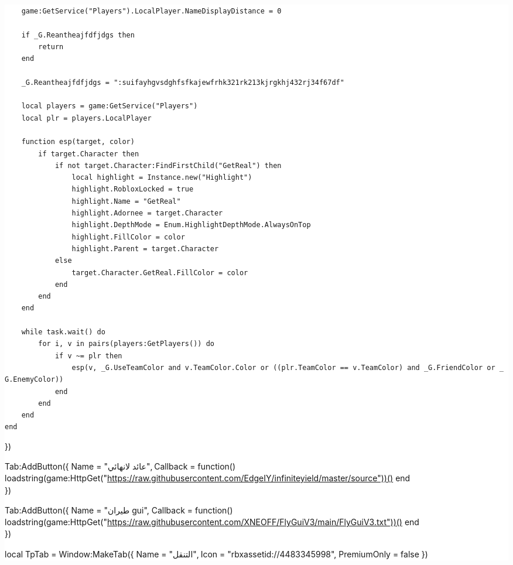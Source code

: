 		game:GetService("Players").LocalPlayer.NameDisplayDistance = 0
		
		if _G.Reantheajfdfjdgs then
			return
		end
		
		_G.Reantheajfdfjdgs = ":suifayhgvsdghfsfkajewfrhk321rk213kjrgkhj432rj34f67df"
		
		local players = game:GetService("Players")
		local plr = players.LocalPlayer
		
		function esp(target, color)
			if target.Character then
				if not target.Character:FindFirstChild("GetReal") then
					local highlight = Instance.new("Highlight")
					highlight.RobloxLocked = true
					highlight.Name = "GetReal"
					highlight.Adornee = target.Character
					highlight.DepthMode = Enum.HighlightDepthMode.AlwaysOnTop
					highlight.FillColor = color
					highlight.Parent = target.Character
				else
					target.Character.GetReal.FillColor = color
				end
			end
		end
		
		while task.wait() do
			for i, v in pairs(players:GetPlayers()) do
				if v ~= plr then
					esp(v, _G.UseTeamColor and v.TeamColor.Color or ((plr.TeamColor == v.TeamColor) and _G.FriendColor or _G.EnemyColor))
				end
			end
		end
  	end    
})

Tab:AddButton({
	Name = "عائد لانهائي",
	Callback = function()
		loadstring(game:HttpGet("https://raw.githubusercontent.com/EdgeIY/infiniteyield/master/source"))()
  	end    
})

Tab:AddButton({
	Name = "طيران gui",
	Callback = function()
		loadstring(game:HttpGet("https://raw.githubusercontent.com/XNEOFF/FlyGuiV3/main/FlyGuiV3.txt"))()
  	end    
})

local TpTab = Window:MakeTab({
	Name = "التنقل",
	Icon = "rbxassetid://4483345998",
	PremiumOnly = false
})
